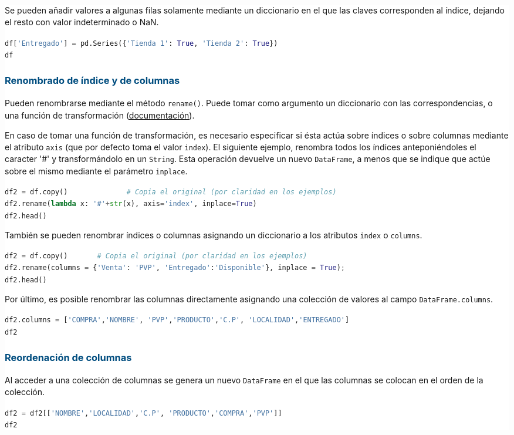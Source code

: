 Se pueden añadir valores a algunas filas solamente mediante un diccionario en el que las claves corresponden al índice, dejando el resto con valor indeterminado o NaN.


```python
df['Entregado'] = pd.Series({'Tienda 1': True, 'Tienda 2': True})
df
```

### <font color="#004D7F"> Renombrado de índice y de columnas </font>


Pueden renombrarse mediante el método `rename()`. Puede tomar como argumento un diccionario con las correspondencias, o una función de transformación ([documentación](https://pandas.pydata.org/pandas-docs/stable/generated/pandas.DataFrame.rename.html)).

En caso de tomar una función de transformación, es necesario especificar si ésta actúa sobre índices o sobre columnas mediante el atributo `axis` (que por defecto toma el valor `index`). El siguiente ejemplo, renombra todos los índices anteponiéndoles el caracter '#' y transformándolo en un `String`. Esta operación devuelve un nuevo `DataFrame`, a menos que se indique que actúe sobre el mismo mediante el parámetro `inplace`.


```python
df2 = df.copy()              # Copia el original (por claridad en los ejemplos)
df2.rename(lambda x: '#'+str(x), axis='index', inplace=True)
df2.head()
```

También se pueden renombrar índices o columnas asignando un diccionario a los atributos `index` o  `columns`.


```python
df2 = df.copy()       # Copia el original (por claridad en los ejemplos)
df2.rename(columns = {'Venta': 'PVP', 'Entregado':'Disponible'}, inplace = True);
df2.head()
```

Por último, es posible renombrar las columnas directamente asignando una colección de valores al campo `DataFrame.columns`.


```python
df2.columns = ['COMPRA','NOMBRE', 'PVP','PRODUCTO','C.P', 'LOCALIDAD','ENTREGADO']
df2

```

### <font color="#004D7F"> Reordenación de columnas </font>

Al acceder a una colección de columnas se genera un nuevo `DataFrame` en el que las columnas se colocan en el orden de la colección. 


```python
df2 = df2[['NOMBRE','LOCALIDAD','C.P', 'PRODUCTO','COMPRA','PVP']]
df2
```
